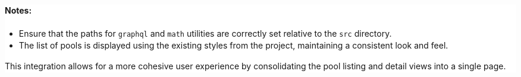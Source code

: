 #### Notes:
- Ensure that the paths for `graphql` and `math` utilities are correctly set relative to the `src` directory.
- The list of pools is displayed using the existing styles from the project, maintaining a consistent look and feel.

This integration allows for a more cohesive user experience by consolidating the pool listing and detail views into a single page.
